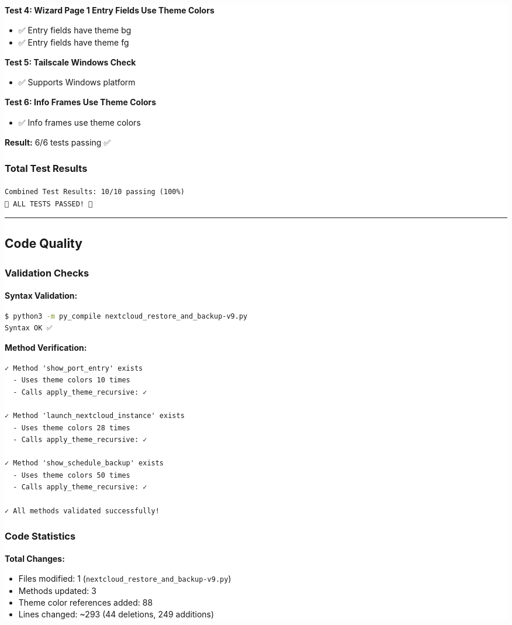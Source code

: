 **Test 4: Wizard Page 1 Entry Fields Use Theme Colors**
- ✅ Entry fields have theme bg
- ✅ Entry fields have theme fg

**Test 5: Tailscale Windows Check**
- ✅ Supports Windows platform

**Test 6: Info Frames Use Theme Colors**
- ✅ Info frames use theme colors

**Result:** 6/6 tests passing ✅

### Total Test Results

```
Combined Test Results: 10/10 passing (100%)
🎉 ALL TESTS PASSED! 🎉
```

---

## Code Quality

### Validation Checks

**Syntax Validation:**
```bash
$ python3 -m py_compile nextcloud_restore_and_backup-v9.py
Syntax OK ✅
```

**Method Verification:**
```
✓ Method 'show_port_entry' exists
  - Uses theme colors 10 times
  - Calls apply_theme_recursive: ✓

✓ Method 'launch_nextcloud_instance' exists
  - Uses theme colors 28 times
  - Calls apply_theme_recursive: ✓

✓ Method 'show_schedule_backup' exists
  - Uses theme colors 50 times
  - Calls apply_theme_recursive: ✓

✓ All methods validated successfully!
```

### Code Statistics

**Total Changes:**
- Files modified: 1 (`nextcloud_restore_and_backup-v9.py`)
- Methods updated: 3
- Theme color references added: 88
- Lines changed: ~293 (44 deletions, 249 additions)
